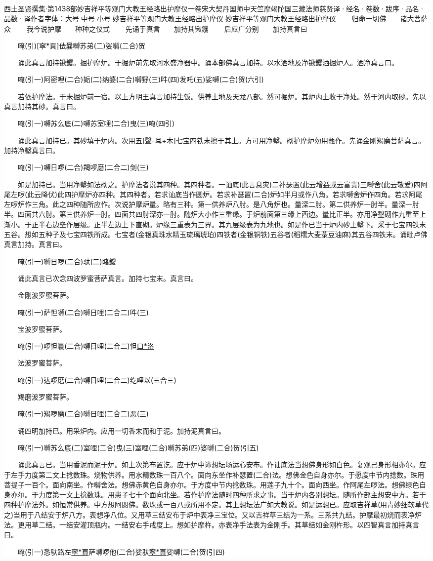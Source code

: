 西土圣贤撰集·第1438部妙吉祥平等观门大教王经略出护摩仪一卷宋大契丹国师中天竺摩竭陀国三藏法师慈贤译
· 经名 · 卷数 · 跋序
· 品名 · 品数 · 译作者字体：大号 中号 小号
妙吉祥平等观门大教王经略出护摩仪
妙吉祥平等观门大教王经略出护摩仪
　　归命一切佛　　诸大菩萨众
　　我今说护摩　　种种之仪式
　　先诵于真言　　加持其锹钁
　　后应广分别　　加持真言曰

　　唵(引)[寧*頁]佉曩嚩苏弟(二)娑嚩(二合)贺

　　诵此真言加持锹钁。掘护摩炉。于掘炉前先取河水盛净器中。诵本部佛真言加持。以水洒地及净锹钁洒掘炉人。洒净真言曰。

　　唵(引一)阿密哩(二合)姤(二)纳婆(二合)嚩野(三)吽(四)发吒(五)娑嚩(二合)贺(六引)

　　若依护摩法。于未掘炉前一宿。以上方明王真言加持生饭。供养土地及天龙八部。然可掘炉。其炉内土收于净处。然于河内取砂。先以真言加持其砂。真言曰。

　　唵(引一)嚩苏么底(二)嚩苏室哩(二合)曳(三)唵(四引)

　　诵此真言加持已。其砂填于炉内。次用五[聲-耳+木]七宝四铁末擦于其上。方可用净墼。砌护摩炉勿用甎作。先诵金刚羯磨菩萨真言。加持净墼真言曰。

　　唵(引一)嚩日啰(二合)羯啰磨(二合二)剑(三)

　　如是加持已。当用净墼如法砌之。护摩法者说其四种。其四种者。一讪底(此言息灾)二补瑟置(此云增益或云富贵)三嚩舍(此云敬爱)四阿尾左啰(此云降伏)此四护摩炉亦四种。其四种者。若求讪底当作圆炉。若求补瑟置(二合)炉如半月或作八角。若求嚩舍炉作四角。若求阿尾左啰炉作三角。此之四种随所应作。次说护摩炉量。略有三种。第一供养炉八肘。是八角炉也。量深二肘。第二供养炉一肘半。量深一肘半。四面共六肘。第三供养炉一肘。四面共四肘深亦一肘。随炉大小作三重缘。于炉前面第三缘上西边。量比正半。亦用净墼砌作九重至上渐小。于正半右边垒作层级。正半左边上下直砌。炉缘三重表为三界。其九层级表为九地也。如是作已当于炉内砂上墼下。采于七宝四铁末五谷。想如五种子及七宝四铁所成。七宝者(金银真珠水精玉琉璃琥珀)四铁者(金银铜铁)五谷者(稻糯大麦菉豆油麻)其五谷四铁末。诵毗卢佛真言加持。真言曰。

　　唵(引一)嚩日啰(二合)驮(二)睹鑁

　　诵此真言已次念四波罗蜜菩萨真言。加持七宝末。真言曰。

　　金刚波罗蜜菩萨。

　　唵(引一)萨怛嚩(二合)嚩日哩(二合二)吽(三)

　　宝波罗蜜菩萨。

　　唵(引一)啰怛曩(二合)嚩日哩(二合二)怛[口*洛](二合三)

　　法波罗蜜菩萨。

　　唵(引一)达啰磨(二合)嚩日哩(二合二)纥哩以(三合三)

　　羯磨波罗蜜菩萨。

　　唵(引一)羯啰磨(二合)嚩日哩(二合二)恶(三)

　　诵四明加持已。用采炉内。应用一切香末而和于泥。加持泥真言曰。

　　唵(引一)嚩苏么底(二)室哩(二合)曳(三)室哩(二合)嚩苏弟(四)婆嚩(二合)贺(引五)

　　诵此真言已。当用香泥而泥于炉。如上次第布置讫。应于炉中谛想坛场运心安布。作讪底法当想佛身形如白色。复观己身形相亦尔。应于左手力度第二文上捻数珠。烧物供养。用水精数珠一百八个。面向东坐作补瑟置(二合)法。想佛金色自身亦尔。于愿度中节内捻数。珠用菩提子一百个。面向南坐。作嚩舍法。想佛赤黄色自身亦尔。于方度中节内捻数珠。用莲子九十个。面向西坐。作阿尾左啰法。想佛绿色自身亦尔。于力度第一文上捻数珠。用患子七十个面向北坐。若作护摩法随时四种所求之事。当于炉内各别想坛。随所作部主想安中方。若于四种护摩法外。如恒常供养。中方想阿閦佛。数珠或一百八或所用不定。其上想坛法广如大教说。如是运想已。应取吉祥草(用青妙细软草代之)当用于八结安于炉八方。表想净八位。又用草三结安布于炉中表净三宝位。又以吉祥草三结为一系。三系共九结。护摩最初烧而表净炉法。更用草二结。一结安灌顶瓶内。一结安右手戒度上。想如护摩杵。亦表净手法表为金刚手。其草结如金刚杵形。以四智真言加持真言曰。

　　唵(引一)悉驮路左[寧*頁](二)萨嚩啰他(二合)娑驮[寧*頁](三)娑嚩(二合)贺(引四)
